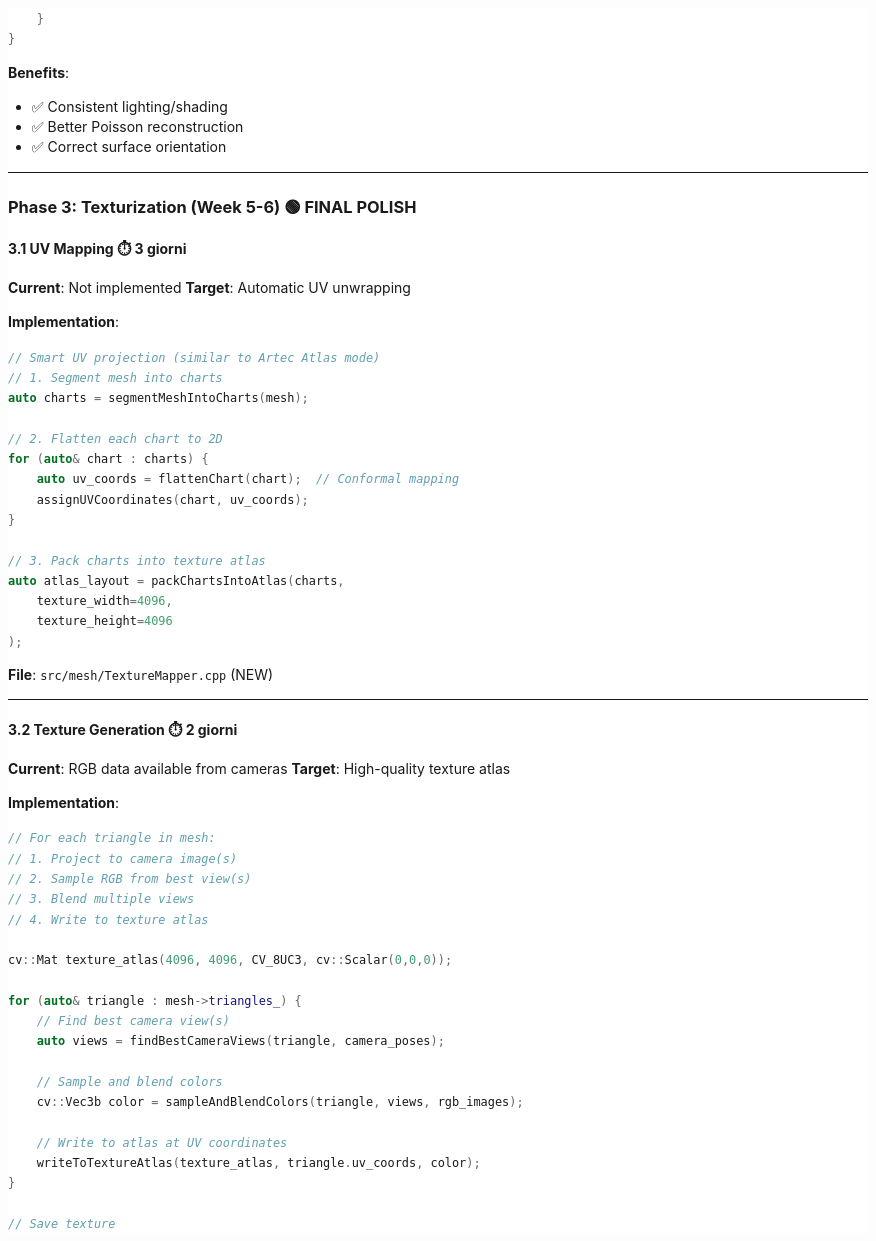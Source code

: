 ```cpp
    }
}
```

**Benefits**:
- ✅ Consistent lighting/shading
- ✅ Better Poisson reconstruction
- ✅ Correct surface orientation

---

### Phase 3: Texturization (Week 5-6) 🟢 FINAL POLISH

#### 3.1 UV Mapping ⏱️ 3 giorni
**Current**: Not implemented
**Target**: Automatic UV unwrapping

**Implementation**:
```cpp
// Smart UV projection (similar to Artec Atlas mode)
// 1. Segment mesh into charts
auto charts = segmentMeshIntoCharts(mesh);

// 2. Flatten each chart to 2D
for (auto& chart : charts) {
    auto uv_coords = flattenChart(chart);  // Conformal mapping
    assignUVCoordinates(chart, uv_coords);
}

// 3. Pack charts into texture atlas
auto atlas_layout = packChartsIntoAtlas(charts,
    texture_width=4096,
    texture_height=4096
);
```

**File**: `src/mesh/TextureMapper.cpp` (NEW)

---

#### 3.2 Texture Generation ⏱️ 2 giorni
**Current**: RGB data available from cameras
**Target**: High-quality texture atlas

**Implementation**:
```cpp
// For each triangle in mesh:
// 1. Project to camera image(s)
// 2. Sample RGB from best view(s)
// 3. Blend multiple views
// 4. Write to texture atlas

cv::Mat texture_atlas(4096, 4096, CV_8UC3, cv::Scalar(0,0,0));

for (auto& triangle : mesh->triangles_) {
    // Find best camera view(s)
    auto views = findBestCameraViews(triangle, camera_poses);

    // Sample and blend colors
    cv::Vec3b color = sampleAndBlendColors(triangle, views, rgb_images);

    // Write to atlas at UV coordinates
    writeToTextureAtlas(texture_atlas, triangle.uv_coords, color);
}

// Save texture
```